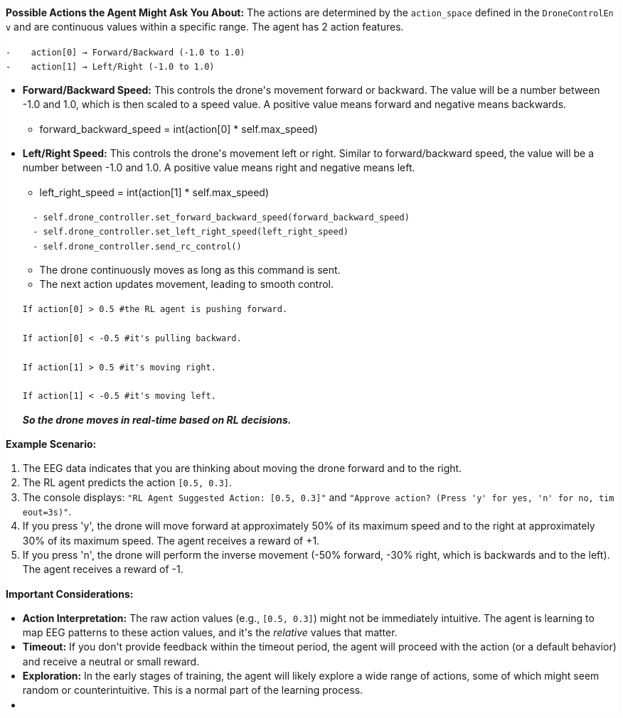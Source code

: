 
**Possible Actions the Agent Might Ask You About:**
    The actions are determined by the `action_space` defined in the `DroneControlEnv` and are continuous values within a specific range. The agent has 2 action features.

    -    action[0] → Forward/Backward (-1.0 to 1.0)
    -    action[1] → Left/Right (-1.0 to 1.0)

* **Forward/Backward Speed:** This controls the drone's movement forward or backward. The value will be a number between -1.0 and 1.0, which is then scaled to a speed value. A positive value means forward and negative means backwards.
    - forward_backward_speed = int(action[0] * self.max_speed)
* **Left/Right Speed:** This controls the drone's movement left or right. Similar to forward/backward speed, the value will be a number between -1.0 and 1.0. A positive value means right and negative means left.
    - left_right_speed = int(action[1] * self.max_speed)

  ```
    - self.drone_controller.set_forward_backward_speed(forward_backward_speed)
    - self.drone_controller.set_left_right_speed(left_right_speed)
    - self.drone_controller.send_rc_control()
  ```

    - The drone continuously moves as long as this command is sent.
    - The next action updates movement, leading to smooth control.

    ```
    If action[0] > 0.5 #the RL agent is pushing forward.
    
    If action[0] < -0.5 #it's pulling backward.
    
    If action[1] > 0.5 #it's moving right.
    
    If action[1] < -0.5 #it's moving left.
    ```
    **_So the drone moves in real-time based on RL decisions._**

**Example Scenario:**

1. The EEG data indicates that you are thinking about moving the drone forward and to the right.
2. The RL agent predicts the action `[0.5, 0.3]`.
3. The console displays: `"RL Agent Suggested Action: [0.5, 0.3]"` and `"Approve action? (Press 'y' for yes, 'n' for no, timeout=3s)"`.
4. If you press 'y', the drone will move forward at approximately 50% of its maximum speed and to the right at approximately 30% of its maximum speed. The agent receives a reward of +1.
5. If you press 'n', the drone will perform the inverse movement (-50% forward, -30% right, which is backwards and to the left). The agent receives a reward of -1.

**Important Considerations:**

* **Action Interpretation:** The raw action values (e.g., `[0.5, 0.3]`) might not be immediately intuitive. The agent is learning to map EEG patterns to these action values, and it's the *relative* values that matter.
* **Timeout:** If you don't provide feedback within the timeout period, the agent will proceed with the action (or a default behavior) and receive a neutral or small reward.
* **Exploration:** In the early stages of training, the agent will likely explore a wide range of actions, some of which might seem random or counterintuitive. This is a normal part of the learning process.
* 


[^1]: https://ppl-ai-file-upload.s3.amazonaws.com/web/direct-files/39465668/70686d52-9418-465d-b9e8-f0fb44e8b700/control_drone.py
[^2]: https://ppl-ai-file-upload.s3.amazonaws.com/web/direct-files/39465668/35cf0bd3-50b8-4231-8533-3253a66cef85/realtimelearning_rlagent.py
[^3]: https://ppl-ai-file-upload.s3.amazonaws.com/web/direct-files/39465668/7ddc0e3c-1f3d-4bc6-827d-b79d42ec97a0/visualizer_epoch.py
[^4]: https://ppl-ai-file-upload.s3.amazonaws.com/web/direct-files/39465668/065ef27b-834c-45ed-a859-f79ade37e5be/realtime_visualizer_2D.py
[^5]: https://ppl-ai-file-upload.s3.amazonaws.com/web/direct-files/39465668/f40564e8-b173-411f-bf64-55e8c2df5a9f/emotiv_streamer_rl.py